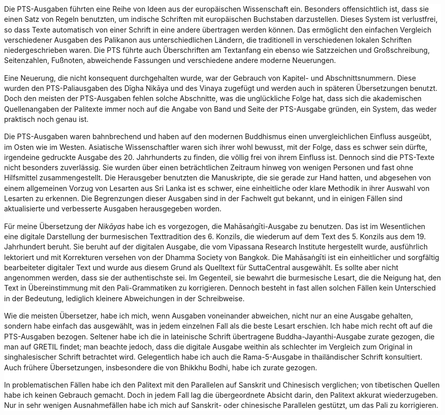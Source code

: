 Die PTS-Ausgaben führten eine Reihe von Ideen aus der europäischen Wissenschaft ein. Besonders offensichtlich ist, dass sie einen Satz von Regeln benutzten, um indische Schriften mit europäischen Buchstaben darzustellen. Dieses System ist verlustfrei, so dass Texte automatisch von einer Schrift in eine andere übertragen werden können. Das ermöglicht den einfachen Vergleich verschiedener Ausgaben des Palikanon aus unterschiedlichen Ländern, die traditionell in verschiedenen lokalen Schriften niedergeschrieben waren. Die PTS führte auch Überschriften am Textanfang ein ebenso wie Satzzeichen und Großschreibung, Seitenzahlen, Fußnoten, abweichende Fassungen und verschiedene andere moderne Neuerungen.

Eine Neuerung, die nicht konsequent durchgehalten wurde, war der Gebrauch von Kapitel- und Abschnittsnummern. Diese wurden den PTS-Paliausgaben des Dīgha Nikāya und des Vinaya zugefügt und werden auch in späteren Übersetzungen benutzt. Doch den meisten der PTS-Ausgaben fehlen solche Abschnitte, was die unglückliche Folge hat, dass sich die akademischen Quellenangaben der Palitexte immer noch auf die Angabe von Band und Seite der PTS-Ausgabe gründen, ein System, das weder praktisch noch genau ist.

Die PTS-Ausgaben waren bahnbrechend und haben auf den modernen Buddhismus einen unvergleichlichen Einfluss ausgeübt, im Osten wie im Westen. Asiatische Wissenschaftler waren sich ihrer wohl bewusst, mit der Folge, dass es schwer sein dürfte, irgendeine gedruckte Ausgabe des 20. Jahrhunderts zu finden, die völlig frei von ihrem Einfluss ist. Dennoch sind die PTS-Texte nicht besonders zuverlässig. Sie wurden über einen beträchtlichen Zeitraum hinweg von wenigen Personen und fast ohne Hilfsmittel zusammengestellt. Die Herausgeber benutzten die Manuskripte, die sie gerade zur Hand hatten, und abgesehen von einem allgemeinen Vorzug von Lesarten aus Sri Lanka ist es schwer, eine einheitliche oder klare Methodik in ihrer Auswahl von Lesarten zu erkennen. Die Begrenzungen dieser Ausgaben sind in der Fachwelt gut bekannt, und in einigen Fällen sind aktualisierte und verbesserte Ausgaben herausgegeben worden.

Für meine Übersetzung der *Nikāyas* habe ich es vorgezogen, die Mahāsaṅgīti-Ausgabe zu benutzen. Das ist im Wesentlichen eine digitale Darstellung der burmesischen Texttradition des 6. Konzils, die wiederum auf dem Text des 5. Konzils aus dem 19. Jahrhundert beruht. Sie beruht auf der digitalen Ausgabe, die vom Vipassana Research Institute hergestellt wurde, ausführlich lektoriert und mit Korrekturen versehen von der Dhamma Society von Bangkok. Die Mahāsaṅgīti ist ein einheitlicher und sorgfältig bearbeiteter digitaler Text und wurde aus diesem Grund als Quelltext für SuttaCentral ausgewählt. Es sollte aber nicht angenommen werden, dass sie der authentischste sei. Im Gegenteil, sie bewahrt die burmesische Lesart, die die Neigung hat, den Text in Übereinstimmung mit den Pali-Grammatiken zu korrigieren. Dennoch besteht in fast allen solchen Fällen kein Unterschied in der Bedeutung, lediglich kleinere Abweichungen in der Schreibweise.

Wie die meisten Übersetzer, habe ich mich, wenn Ausgaben voneinander abweichen, nicht nur an eine Ausgabe gehalten, sondern habe einfach das ausgewählt, was in jedem einzelnen Fall als die beste Lesart erschien. Ich habe mich recht oft auf die PTS-Ausgaben bezogen. Seltener habe ich die in lateinische Schrift übertragene Buddha-Jayanthi-Ausgabe zurate gezogen, die man auf GRETIL findet; man beachte jedoch, dass die digitale Ausgabe weithin als schlechter im Vergleich zum Original in singhalesischer Schrift betrachtet wird. Gelegentlich habe ich auch die Rama-5-Ausgabe in thailändischer Schrift konsultiert. Auch frühere Übersetzungen, insbesondere die von Bhikkhu Bodhi, habe ich zurate gezogen.

In problematischen Fällen habe ich den Palitext mit den Parallelen auf Sanskrit und Chinesisch verglichen; von tibetischen Quellen habe ich keinen Gebrauch gemacht. Doch in jedem Fall lag die übergeordnete Absicht darin, den Palitext akkurat wiederzugeben. Nur in sehr wenigen Ausnahmefällen habe ich mich auf Sanskrit- oder chinesische Parallelen gestützt, um das Pali zu korrigieren.
